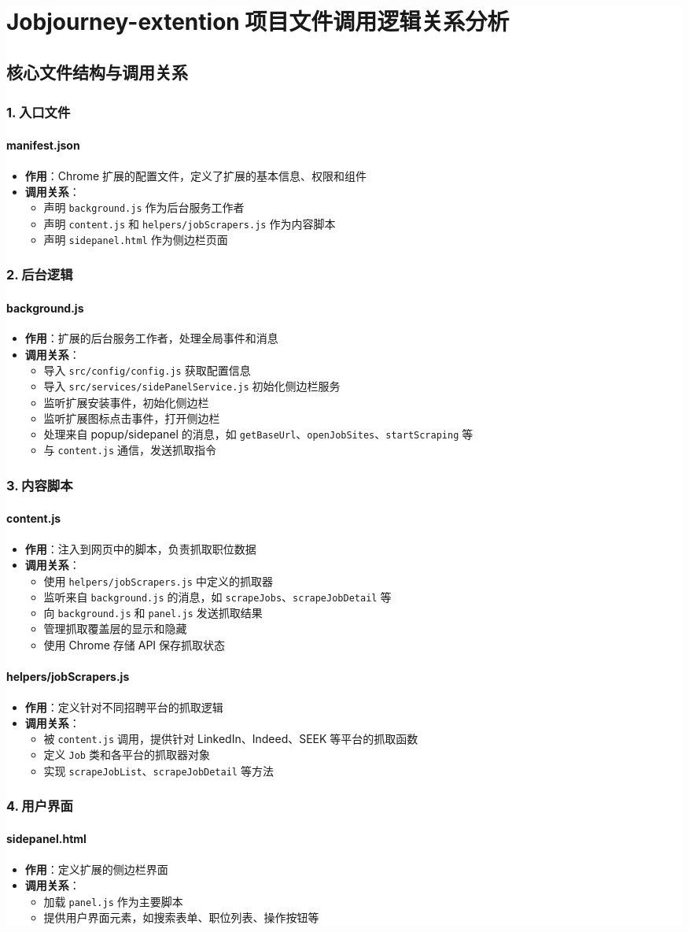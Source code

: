 # Jobjourney-extention 项目文件调用逻辑关系分析

## 核心文件结构与调用关系

### 1. 入口文件

#### manifest.json
- **作用**：Chrome 扩展的配置文件，定义了扩展的基本信息、权限和组件
- **调用关系**：
  - 声明 `background.js` 作为后台服务工作者
  - 声明 `content.js` 和 `helpers/jobScrapers.js` 作为内容脚本
  - 声明 `sidepanel.html` 作为侧边栏页面

### 2. 后台逻辑

#### background.js
- **作用**：扩展的后台服务工作者，处理全局事件和消息
- **调用关系**：
  - 导入 `src/config/config.js` 获取配置信息
  - 导入 `src/services/sidePanelService.js` 初始化侧边栏服务
  - 监听扩展安装事件，初始化侧边栏
  - 监听扩展图标点击事件，打开侧边栏
  - 处理来自 popup/sidepanel 的消息，如 `getBaseUrl`、`openJobSites`、`startScraping` 等
  - 与 `content.js` 通信，发送抓取指令

### 3. 内容脚本

#### content.js
- **作用**：注入到网页中的脚本，负责抓取职位数据
- **调用关系**：
  - 使用 `helpers/jobScrapers.js` 中定义的抓取器
  - 监听来自 `background.js` 的消息，如 `scrapeJobs`、`scrapeJobDetail` 等
  - 向 `background.js` 和 `panel.js` 发送抓取结果
  - 管理抓取覆盖层的显示和隐藏
  - 使用 Chrome 存储 API 保存抓取状态

#### helpers/jobScrapers.js
- **作用**：定义针对不同招聘平台的抓取逻辑
- **调用关系**：
  - 被 `content.js` 调用，提供针对 LinkedIn、Indeed、SEEK 等平台的抓取函数
  - 定义 `Job` 类和各平台的抓取器对象
  - 实现 `scrapeJobList`、`scrapeJobDetail` 等方法

### 4. 用户界面

#### sidepanel.html
- **作用**：定义扩展的侧边栏界面
- **调用关系**：
  - 加载 `panel.js` 作为主要脚本
  - 提供用户界面元素，如搜索表单、职位列表、操作按钮等
